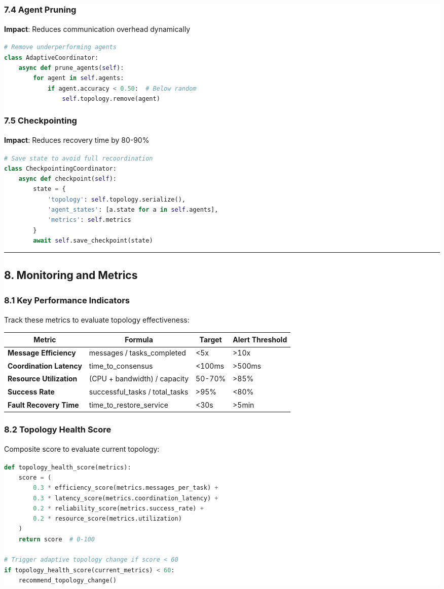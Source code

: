 ### 7.4 Agent Pruning

**Impact**: Reduces communication overhead dynamically

```python
# Remove underperforming agents
class AdaptiveCoordinator:
    async def prune_agents(self):
        for agent in self.agents:
            if agent.accuracy < 0.50:  # Below random
                self.topology.remove(agent)
```

### 7.5 Checkpointing

**Impact**: Reduces recovery time by 80-90%

```python
# Save state to avoid full recoordination
class CheckpointingCoordinator:
    async def checkpoint(self):
        state = {
            'topology': self.topology.serialize(),
            'agent_states': [a.state for a in self.agents],
            'metrics': self.metrics
        }
        await self.save_checkpoint(state)
```

---

## 8. Monitoring and Metrics

### 8.1 Key Performance Indicators

Track these metrics to evaluate topology effectiveness:

| Metric | Formula | Target | Alert Threshold |
|--------|---------|--------|-----------------|
| **Message Efficiency** | messages / tasks_completed | <5x | >10x |
| **Coordination Latency** | time_to_consensus | <100ms | >500ms |
| **Resource Utilization** | (CPU + bandwidth) / capacity | 50-70% | >85% |
| **Success Rate** | successful_tasks / total_tasks | >95% | <80% |
| **Fault Recovery Time** | time_to_restore_service | <30s | >5min |

### 8.2 Topology Health Score

Composite score to evaluate current topology:

```python
def topology_health_score(metrics):
    score = (
        0.3 * efficiency_score(metrics.messages_per_task) +
        0.3 * latency_score(metrics.coordination_latency) +
        0.2 * reliability_score(metrics.success_rate) +
        0.2 * resource_score(metrics.utilization)
    )
    return score  # 0-100

# Trigger adaptive topology change if score < 60
if topology_health_score(current_metrics) < 60:
    recommend_topology_change()
```